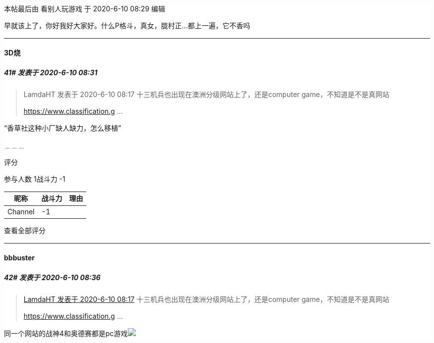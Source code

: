 

 本帖最后由 看别人玩游戏 于 2020-6-10 08:29 编辑 

早就该上了，你好我好大家好。什么P格斗，真女，胧村正…都上一遍，它不香吗







-----

####  3D烧  
##### 41#       发表于 2020-6-10 08:31



<blockquote>LamdaHT 发表于 2020-6-10 08:17
十三机兵也出现在澳洲分级网站上了，还是computer game，不知道是不是真网站

https://www.classification.g ...</blockquote>
“香草社这种小厂缺人缺力，怎么移植”



﹍﹍﹍

评分





 参与人数 1战斗力 -1

|昵称|战斗力|理由|
|----|---|---|
| Channel|-1||



查看全部评分






-----

####  bbbuster  
##### 42#       发表于 2020-6-10 08:36



<blockquote><a href="httphttps://bbs.saraba1st.com/2b/forum.php?mod=redirect&amp;goto=findpost&amp;pid=47743908&amp;ptid=1940719" target="_blank">LamdaHT 发表于 2020-6-10 08:17</a>
十三机兵也出现在澳洲分级网站上了，还是computer game，不知道是不是真网站

https://www.classification.g ...</blockquote>
同一个网站的战神4和奥德赛都是pc游戏<img src="https://static.saraba1st.com/image/smiley/face2017/002.png" referrerpolicy="no-referrer">



